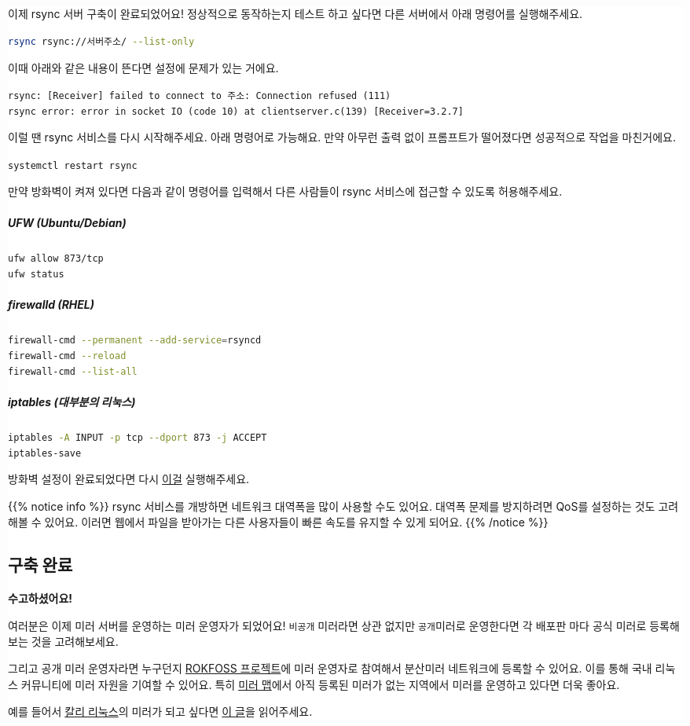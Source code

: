 이제 rsync 서버 구축이 완료되었어요! 정상적으로 동작하는지 테스트 하고 싶다면 다른 서버에서 아래 명령어를 실행해주세요.
``` bash
rsync rsync://서버주소/ --list-only
```

이때 아래와 같은 내용이 뜬다면 설정에 문제가 있는 거에요. 

``` diff
rsync: [Receiver] failed to connect to 주소: Connection refused (111)
rsync error: error in socket IO (code 10) at clientserver.c(139) [Receiver=3.2.7]
```

이럴 땐 rsync 서비스를 다시 시작해주세요. 아래 명령어로 가능해요. 만약 아무런 출력 없이 프롬프트가 떨어졌다면 성공적으로 작업을 마친거에요.

``` bash
systemctl restart rsync
```

만약 방화벽이 켜져 있다면 다음과 같이 명령어를 입력해서 다른 사람들이 rsync 서비스에 접근할 수 있도록 허용해주세요.

##### UFW (Ubuntu/Debian)
``` bash
ufw allow 873/tcp
ufw status
```

##### firewalld (RHEL)
``` bash
firewall-cmd --permanent --add-service=rsyncd
firewall-cmd --reload
firewall-cmd --list-all
``` 

##### iptables (대부분의 리눅스)
``` bash
iptables -A INPUT -p tcp --dport 873 -j ACCEPT
iptables-save
``` 

방화벽 설정이 완료되었다면 다시 [이걸](#rsync-서버-테스트하기) 실행해주세요. 

{{% notice info %}}
rsync 서비스를 개방하면 네트워크 대역폭을 많이 사용할 수도 있어요. 대역폭 문제를 방지하려면 QoS를 설정하는 것도 고려해볼 수 있어요. 이러면 웹에서 파일을 받아가는 다른 사용자들이 빠른 속도를 유지할 수 있게 되어요.
{{% /notice %}}

## 구축 완료

**수고하셨어요!** 

여러분은 이제 미러 서버를 운영하는 미러 운영자가 되었어요! `비공개` 미러라면 상관 없지만 `공개`미러로 운영한다면 각 배포판 마다 공식 미러로 등록해보는 것을 고려해보세요.

그리고 공개 미러 운영자라면 누구던지 [ROKFOSS 프로젝트](https://krfoss.org)에 미러 운영자로 참여해서 분산미러 네트워크에 등록할 수 있어요. 이를 통해 국내 리눅스 커뮤니티에 미러 자원을 기여할 수 있어요. 특히 [미러 맵](https://http.krfoss.org)에서 아직 등록된 미러가 없는 지역에서 미러를 운영하고 있다면 더욱 좋아요.

예를 들어서 [칼리 리눅스](https://kali.org)의 미러가 되고 싶다면 [이 글](https://kali.krfoss.org/community/setting-up-a-kali-linux-mirror/)을 읽어주세요. 